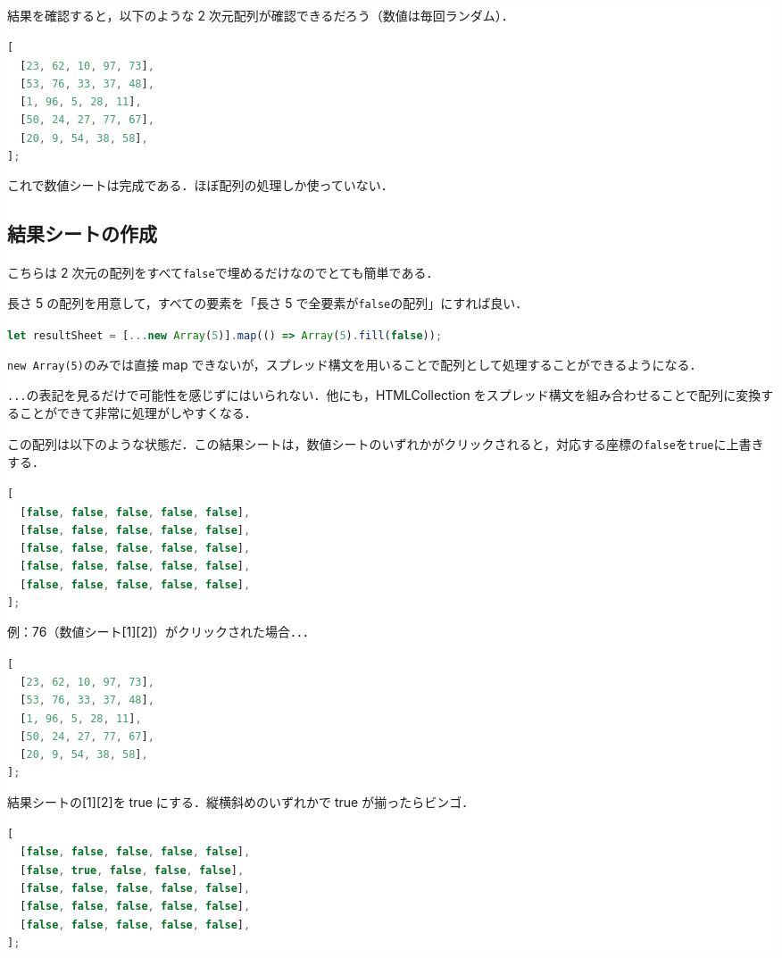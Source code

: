 結果を確認すると，以下のような 2 次元配列が確認できるだろう（数値は毎回ランダム）．

```js
[
  [23, 62, 10, 97, 73],
  [53, 76, 33, 37, 48],
  [1, 96, 5, 28, 11],
  [50, 24, 27, 77, 67],
  [20, 9, 54, 38, 58],
];
```

これで数値シートは完成である．ほぼ配列の処理しか使っていない．

## 結果シートの作成

こちらは 2 次元の配列をすべて`false`で埋めるだけなのでとても簡単である．

長さ 5 の配列を用意して，すべての要素を「長さ 5 で全要素が`false`の配列」にすれば良い．

```js
let resultSheet = [...new Array(5)].map(() => Array(5).fill(false));
```

`new Array(5)`のみでは直接 map できないが，スプレッド構文を用いることで配列として処理することができるようになる．

`...`の表記を見るだけで可能性を感じずにはいられない．他にも，HTMLCollection をスプレッド構文を組み合わせることで配列に変換することができて非常に処理がしやすくなる．

この配列は以下のような状態だ．この結果シートは，数値シートのいずれかがクリックされると，対応する座標の`false`を`true`に上書きする．

```js
[
  [false, false, false, false, false],
  [false, false, false, false, false],
  [false, false, false, false, false],
  [false, false, false, false, false],
  [false, false, false, false, false],
];
```

例：76（数値シート[1]\[2]）がクリックされた場合．．．

```js
[
  [23, 62, 10, 97, 73],
  [53, 76, 33, 37, 48],
  [1, 96, 5, 28, 11],
  [50, 24, 27, 77, 67],
  [20, 9, 54, 38, 58],
];
```

結果シートの[1]\[2]を true にする．縦横斜めのいずれかで true が揃ったらビンゴ．

```js
[
  [false, false, false, false, false],
  [false, true, false, false, false],
  [false, false, false, false, false],
  [false, false, false, false, false],
  [false, false, false, false, false],
];
```

